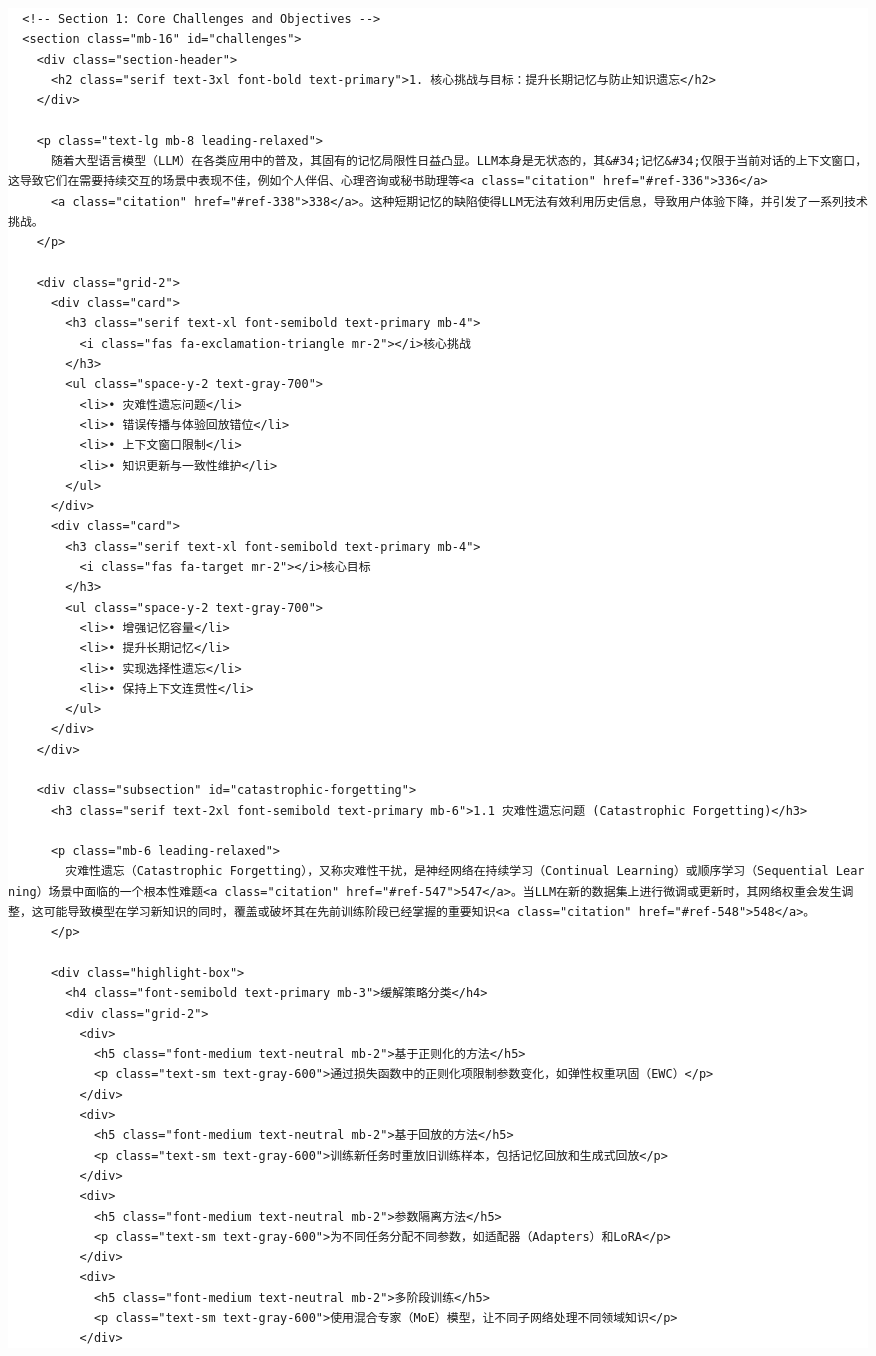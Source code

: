       <!-- Section 1: Core Challenges and Objectives -->
      <section class="mb-16" id="challenges">
        <div class="section-header">
          <h2 class="serif text-3xl font-bold text-primary">1. 核心挑战与目标：提升长期记忆与防止知识遗忘</h2>
        </div>

        <p class="text-lg mb-8 leading-relaxed">
          随着大型语言模型（LLM）在各类应用中的普及，其固有的记忆局限性日益凸显。LLM本身是无状态的，其&#34;记忆&#34;仅限于当前对话的上下文窗口，这导致它们在需要持续交互的场景中表现不佳，例如个人伴侣、心理咨询或秘书助理等<a class="citation" href="#ref-336">336</a>
          <a class="citation" href="#ref-338">338</a>。这种短期记忆的缺陷使得LLM无法有效利用历史信息，导致用户体验下降，并引发了一系列技术挑战。
        </p>

        <div class="grid-2">
          <div class="card">
            <h3 class="serif text-xl font-semibold text-primary mb-4">
              <i class="fas fa-exclamation-triangle mr-2"></i>核心挑战
            </h3>
            <ul class="space-y-2 text-gray-700">
              <li>• 灾难性遗忘问题</li>
              <li>• 错误传播与体验回放错位</li>
              <li>• 上下文窗口限制</li>
              <li>• 知识更新与一致性维护</li>
            </ul>
          </div>
          <div class="card">
            <h3 class="serif text-xl font-semibold text-primary mb-4">
              <i class="fas fa-target mr-2"></i>核心目标
            </h3>
            <ul class="space-y-2 text-gray-700">
              <li>• 增强记忆容量</li>
              <li>• 提升长期记忆</li>
              <li>• 实现选择性遗忘</li>
              <li>• 保持上下文连贯性</li>
            </ul>
          </div>
        </div>

        <div class="subsection" id="catastrophic-forgetting">
          <h3 class="serif text-2xl font-semibold text-primary mb-6">1.1 灾难性遗忘问题 (Catastrophic Forgetting)</h3>

          <p class="mb-6 leading-relaxed">
            灾难性遗忘（Catastrophic Forgetting），又称灾难性干扰，是神经网络在持续学习（Continual Learning）或顺序学习（Sequential Learning）场景中面临的一个根本性难题<a class="citation" href="#ref-547">547</a>。当LLM在新的数据集上进行微调或更新时，其网络权重会发生调整，这可能导致模型在学习新知识的同时，覆盖或破坏其在先前训练阶段已经掌握的重要知识<a class="citation" href="#ref-548">548</a>。
          </p>

          <div class="highlight-box">
            <h4 class="font-semibold text-primary mb-3">缓解策略分类</h4>
            <div class="grid-2">
              <div>
                <h5 class="font-medium text-neutral mb-2">基于正则化的方法</h5>
                <p class="text-sm text-gray-600">通过损失函数中的正则化项限制参数变化，如弹性权重巩固（EWC）</p>
              </div>
              <div>
                <h5 class="font-medium text-neutral mb-2">基于回放的方法</h5>
                <p class="text-sm text-gray-600">训练新任务时重放旧训练样本，包括记忆回放和生成式回放</p>
              </div>
              <div>
                <h5 class="font-medium text-neutral mb-2">参数隔离方法</h5>
                <p class="text-sm text-gray-600">为不同任务分配不同参数，如适配器（Adapters）和LoRA</p>
              </div>
              <div>
                <h5 class="font-medium text-neutral mb-2">多阶段训练</h5>
                <p class="text-sm text-gray-600">使用混合专家（MoE）模型，让不同子网络处理不同领域知识</p>
              </div>